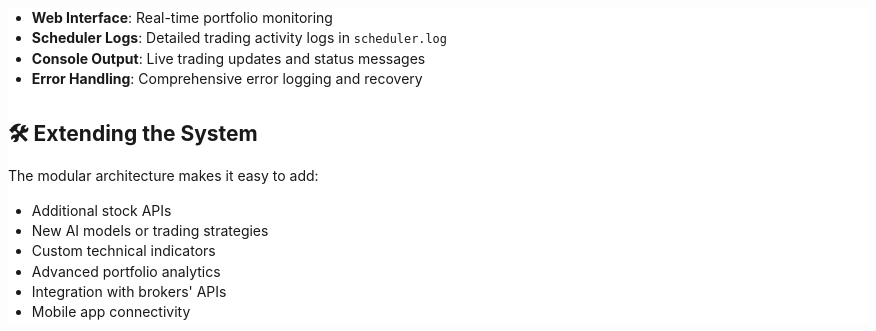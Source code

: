 - **Web Interface**: Real-time portfolio monitoring
- **Scheduler Logs**: Detailed trading activity logs in `scheduler.log`
- **Console Output**: Live trading updates and status messages
- **Error Handling**: Comprehensive error logging and recovery

## 🛠️ Extending the System

The modular architecture makes it easy to add:
- Additional stock APIs
- New AI models or trading strategies
- Custom technical indicators
- Advanced portfolio analytics
- Integration with brokers' APIs
- Mobile app connectivity
 

